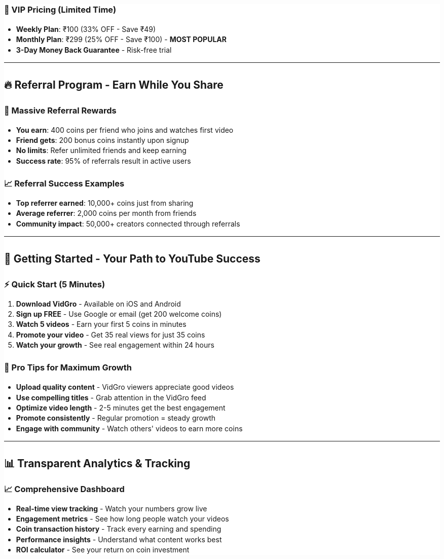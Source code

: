 ### **💎 VIP Pricing (Limited Time)**
- **Weekly Plan**: ₹100 (33% OFF - Save ₹49)
- **Monthly Plan**: ₹299 (25% OFF - Save ₹100) - **MOST POPULAR**
- **3-Day Money Back Guarantee** - Risk-free trial

---

## 🔥 **Referral Program - Earn While You Share**

### **💸 Massive Referral Rewards**
- **You earn**: 400 coins per friend who joins and watches first video
- **Friend gets**: 200 bonus coins instantly upon signup
- **No limits**: Refer unlimited friends and keep earning
- **Success rate**: 95% of referrals result in active users

### **📈 Referral Success Examples**
- **Top referrer earned**: 10,000+ coins just from sharing
- **Average referrer**: 2,000 coins per month from friends
- **Community impact**: 50,000+ creators connected through referrals

---

## 🎯 **Getting Started - Your Path to YouTube Success**

### **⚡ Quick Start (5 Minutes)**
1. **Download VidGro** - Available on iOS and Android
2. **Sign up FREE** - Use Google or email (get 200 welcome coins)
3. **Watch 5 videos** - Earn your first 5 coins in minutes
4. **Promote your video** - Get 35 real views for just 35 coins
5. **Watch your growth** - See real engagement within 24 hours

### **🎪 Pro Tips for Maximum Growth**
- **Upload quality content** - VidGro viewers appreciate good videos
- **Use compelling titles** - Grab attention in the VidGro feed
- **Optimize video length** - 2-5 minutes get the best engagement
- **Promote consistently** - Regular promotion = steady growth
- **Engage with community** - Watch others' videos to earn more coins

---

## 📊 **Transparent Analytics & Tracking**

### **📈 Comprehensive Dashboard**
- **Real-time view tracking** - Watch your numbers grow live
- **Engagement metrics** - See how long people watch your videos
- **Coin transaction history** - Track every earning and spending
- **Performance insights** - Understand what content works best
- **ROI calculator** - See your return on coin investment
